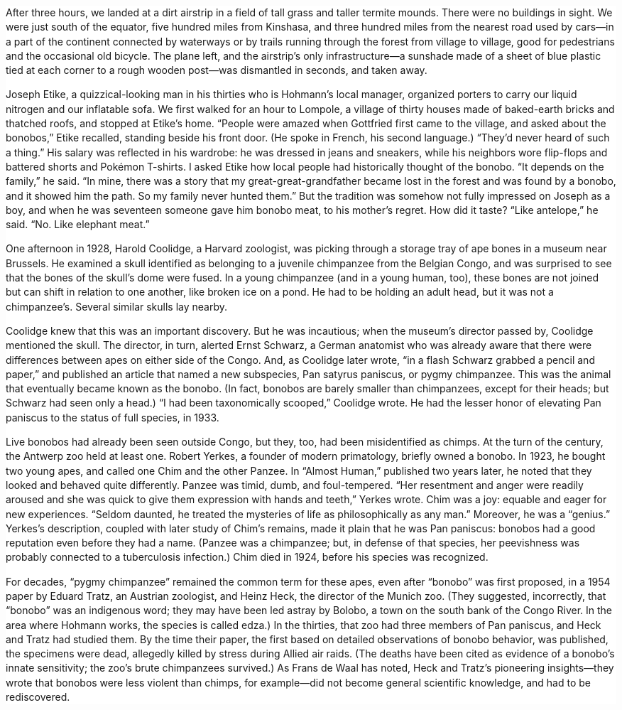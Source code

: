 After three hours, we landed at a dirt airstrip in a field of tall grass and taller termite mounds. There were no buildings in sight. We were just south of the equator, five hundred miles from Kinshasa, and three hundred miles from the nearest road used by cars—in a part of the continent connected by waterways or by trails running through the forest from village to village, good for pedestrians and the occasional old bicycle. The plane left, and the airstrip’s only infrastructure—a sunshade made of a sheet of blue plastic tied at each corner to a rough wooden post—was dismantled in seconds, and taken away.

Joseph Etike, a quizzical-looking man in his thirties who is Hohmann’s local manager, organized porters to carry our liquid nitrogen and our inflatable sofa. We first walked for an hour to Lompole, a village of thirty houses made of baked-earth bricks and thatched roofs, and stopped at Etike’s home. “People were amazed when Gottfried first came to the village, and asked about the bonobos,” Etike recalled, standing beside his front door. (He spoke in French, his second language.) “They’d never heard of such a thing.” His salary was reflected in his wardrobe: he was dressed in jeans and sneakers, while his neighbors wore flip-flops and battered shorts and Pokémon T-shirts. I asked Etike how local people had historically thought of the bonobo. “It depends on the family,” he said. “In mine, there was a story that my great-great-grandfather became lost in the forest and was found by a bonobo, and it showed him the path. So my family never hunted them.” But the tradition was somehow not fully impressed on Joseph as a boy, and when he was seventeen someone gave him bonobo meat, to his mother’s regret. How did it taste? “Like antelope,” he said. “No. Like elephant meat.”

One afternoon in 1928, Harold Coolidge, a Harvard zoologist, was picking through a storage tray of ape bones in a museum near Brussels. He examined a skull identified as belonging to a juvenile chimpanzee from the Belgian Congo, and was surprised to see that the bones of the skull’s dome were fused. In a young chimpanzee (and in a young human, too), these bones are not joined but can shift in relation to one another, like broken ice on a pond. He had to be holding an adult head, but it was not a chimpanzee’s. Several similar skulls lay nearby.

Coolidge knew that this was an important discovery. But he was incautious; when the museum’s director passed by, Coolidge mentioned the skull. The director, in turn, alerted Ernst Schwarz, a German anatomist who was already aware that there were differences between apes on either side of the Congo. And, as Coolidge later wrote, “in a flash Schwarz grabbed a pencil and paper,” and published an article that named a new subspecies, Pan satyrus paniscus, or pygmy chimpanzee. This was the animal that eventually became known as the bonobo. (In fact, bonobos are barely smaller than chimpanzees, except for their heads; but Schwarz had seen only a head.) “I had been taxonomically scooped,” Coolidge wrote. He had the lesser honor of elevating Pan paniscus to the status of full species, in 1933.

Live bonobos had already been seen outside Congo, but they, too, had been misidentified as chimps. At the turn of the century, the Antwerp zoo held at least one. Robert Yerkes, a founder of modern primatology, briefly owned a bonobo. In 1923, he bought two young apes, and called one Chim and the other Panzee. In “Almost Human,” published two years later, he noted that they looked and behaved quite differently. Panzee was timid, dumb, and foul-tempered. “Her resentment and anger were readily aroused and she was quick to give them expression with hands and teeth,” Yerkes wrote. Chim was a joy: equable and eager for new experiences. “Seldom daunted, he treated the mysteries of life as philosophically as any man.” Moreover, he was a “genius.” Yerkes’s description, coupled with later study of Chim’s remains, made it plain that he was Pan paniscus: bonobos had a good reputation even before they had a name. (Panzee was a chimpanzee; but, in defense of that species, her peevishness was probably connected to a tuberculosis infection.) Chim died in 1924, before his species was recognized.

For decades, “pygmy chimpanzee” remained the common term for these apes, even after “bonobo” was first proposed, in a 1954 paper by Eduard Tratz, an Austrian zoologist, and Heinz Heck, the director of the Munich zoo. (They suggested, incorrectly, that “bonobo” was an indigenous word; they may have been led astray by Bolobo, a town on the south bank of the Congo River. In the area where Hohmann works, the species is called edza.) In the thirties, that zoo had three members of Pan paniscus, and Heck and Tratz had studied them. By the time their paper, the first based on detailed observations of bonobo behavior, was published, the specimens were dead, allegedly killed by stress during Allied air raids. (The deaths have been cited as evidence of a bonobo’s innate sensitivity; the zoo’s brute chimpanzees survived.) As Frans de Waal has noted, Heck and Tratz’s pioneering insights—they wrote that bonobos were less violent than chimps, for example—did not become general scientific knowledge, and had to be rediscovered.
